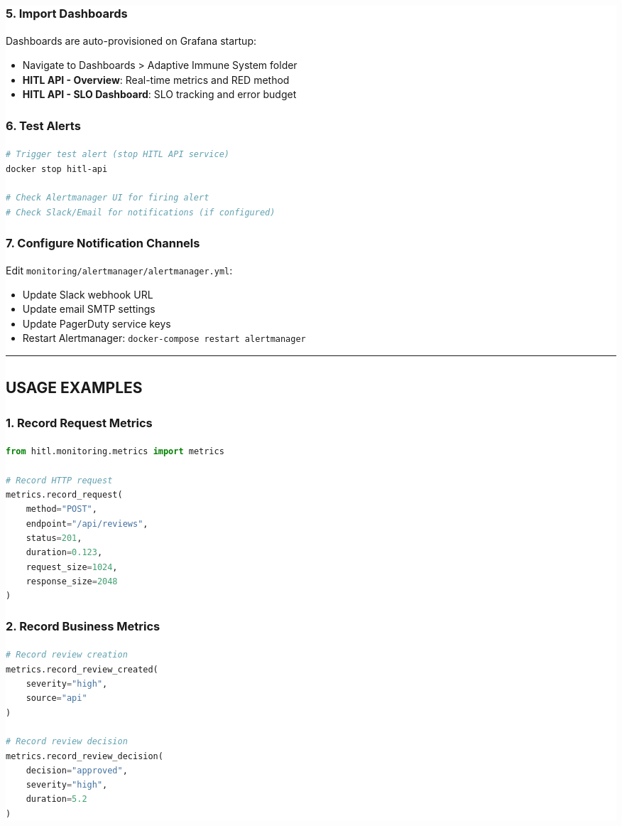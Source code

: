 ### 5. Import Dashboards

Dashboards are auto-provisioned on Grafana startup:
- Navigate to Dashboards > Adaptive Immune System folder
- **HITL API - Overview**: Real-time metrics and RED method
- **HITL API - SLO Dashboard**: SLO tracking and error budget

### 6. Test Alerts

```bash
# Trigger test alert (stop HITL API service)
docker stop hitl-api

# Check Alertmanager UI for firing alert
# Check Slack/Email for notifications (if configured)
```

### 7. Configure Notification Channels

Edit `monitoring/alertmanager/alertmanager.yml`:
- Update Slack webhook URL
- Update email SMTP settings
- Update PagerDuty service keys
- Restart Alertmanager: `docker-compose restart alertmanager`

---

## USAGE EXAMPLES

### 1. Record Request Metrics

```python
from hitl.monitoring.metrics import metrics

# Record HTTP request
metrics.record_request(
    method="POST",
    endpoint="/api/reviews",
    status=201,
    duration=0.123,
    request_size=1024,
    response_size=2048
)
```

### 2. Record Business Metrics

```python
# Record review creation
metrics.record_review_created(
    severity="high",
    source="api"
)

# Record review decision
metrics.record_review_decision(
    decision="approved",
    severity="high",
    duration=5.2
)
```
